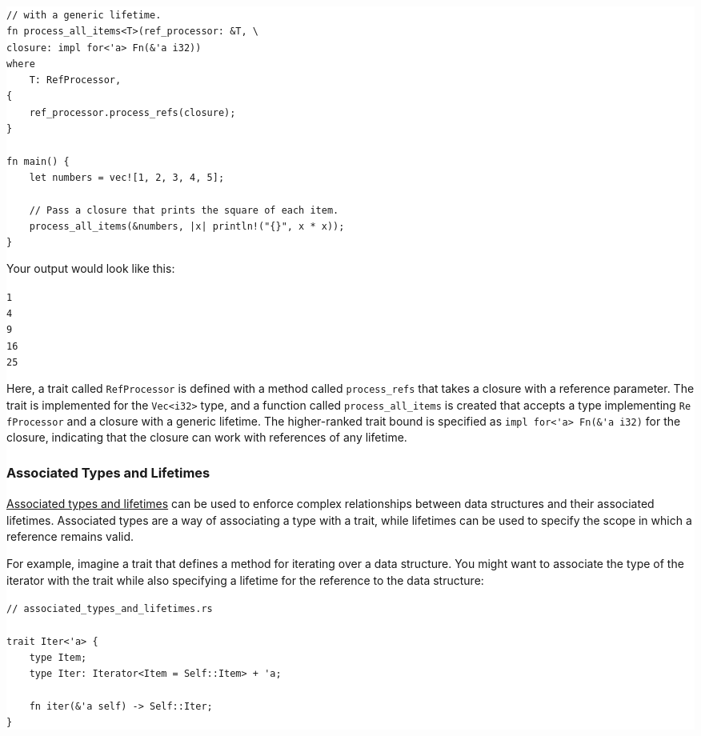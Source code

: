 ~~~{.rust caption="higher_rank_trait_bounds.rs"}
// with a generic lifetime.
fn process_all_items<T>(ref_processor: &T, \
closure: impl for<'a> Fn(&'a i32))
where
    T: RefProcessor,
{
    ref_processor.process_refs(closure);
}

fn main() {
    let numbers = vec![1, 2, 3, 4, 5];

    // Pass a closure that prints the square of each item.
    process_all_items(&numbers, |x| println!("{}", x * x));
}
~~~

Your output would look like this:

~~~{ caption="Output"}
1
4
9
16
25
~~~

Here, a trait called `RefProcessor` is defined with a method called `process_refs` that takes a closure with a reference parameter. The trait is implemented for the `Vec<i32>` type, and a function called `process_all_items` is created that accepts a type implementing `RefProcessor` and a closure with a generic lifetime. The higher-ranked trait bound is specified as `impl for<'a> Fn(&'a i32)` for the closure, indicating that the closure can work with references of any lifetime.

### Associated Types and Lifetimes

[Associated types and lifetimes](https://rust-lang.github.io/rfcs/1598-generic_associated_types.html#summary) can be used to enforce complex relationships between data structures and their associated lifetimes. Associated types are a way of associating a type with a trait, while lifetimes can be used to specify the scope in which a reference remains valid.

For example, imagine a trait that defines a method for iterating over a data structure. You might want to associate the type of the iterator with the trait while also specifying a lifetime for the reference to the data structure:

~~~{.rust caption="associated_types_and_lifetimes.rs"}
// associated_types_and_lifetimes.rs

trait Iter<'a> {
    type Item;
    type Iter: Iterator<Item = Self::Item> + 'a;

    fn iter(&'a self) -> Self::Iter;
}
~~~
